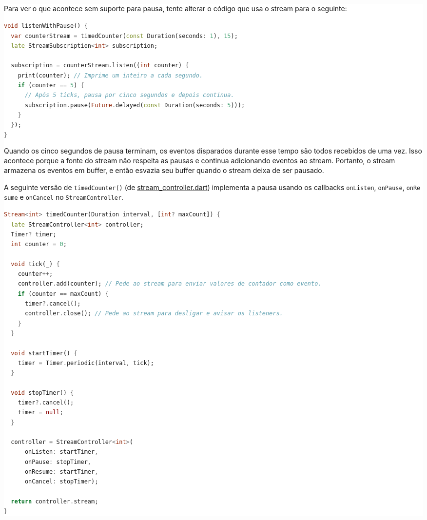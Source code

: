 Para ver o que acontece sem suporte para pausa,
tente alterar o código que usa o stream para o seguinte:

<?code-excerpt "misc/lib/articles/creating-streams/stream_controller_bad.dart (pause-problem)"?>
```dart
void listenWithPause() {
  var counterStream = timedCounter(const Duration(seconds: 1), 15);
  late StreamSubscription<int> subscription;

  subscription = counterStream.listen((int counter) {
    print(counter); // Imprime um inteiro a cada segundo.
    if (counter == 5) {
      // Após 5 ticks, pausa por cinco segundos e depois continua.
      subscription.pause(Future.delayed(const Duration(seconds: 5)));
    }
  });
}
```

Quando os cinco segundos de pausa terminam,
os eventos disparados durante esse tempo são todos recebidos de uma vez.
Isso acontece porque a fonte do stream não respeita as pausas
e continua adicionando eventos ao stream.
Portanto, o stream armazena os eventos em buffer,
e então esvazia seu buffer quando o stream deixa de ser pausado.

A seguinte versão de `timedCounter()`
(de [stream_controller.dart][])
implementa a pausa usando os callbacks
`onListen`, `onPause`, `onResume` e `onCancel`
no `StreamController`.

[stream_controller.dart]: {{site.repo.this}}/blob/main/examples/misc/lib/articles/creating-streams/stream_controller.dart

<?code-excerpt "misc/lib/articles/creating-streams/stream_controller.dart (better-stream)"?>
```dart
Stream<int> timedCounter(Duration interval, [int? maxCount]) {
  late StreamController<int> controller;
  Timer? timer;
  int counter = 0;

  void tick(_) {
    counter++;
    controller.add(counter); // Pede ao stream para enviar valores de contador como evento.
    if (counter == maxCount) {
      timer?.cancel();
      controller.close(); // Pede ao stream para desligar e avisar os listeners.
    }
  }

  void startTimer() {
    timer = Timer.periodic(interval, tick);
  }

  void stopTimer() {
    timer?.cancel();
    timer = null;
  }

  controller = StreamController<int>(
      onListen: startTimer,
      onPause: stopTimer,
      onResume: startTimer,
      onCancel: stopTimer);

  return controller.stream;
}
```

[stream_controller_bad.dart]: {{site.repo.this}}/blob/main/examples/misc/lib/articles/creating-streams/stream_controller_bad.dart
